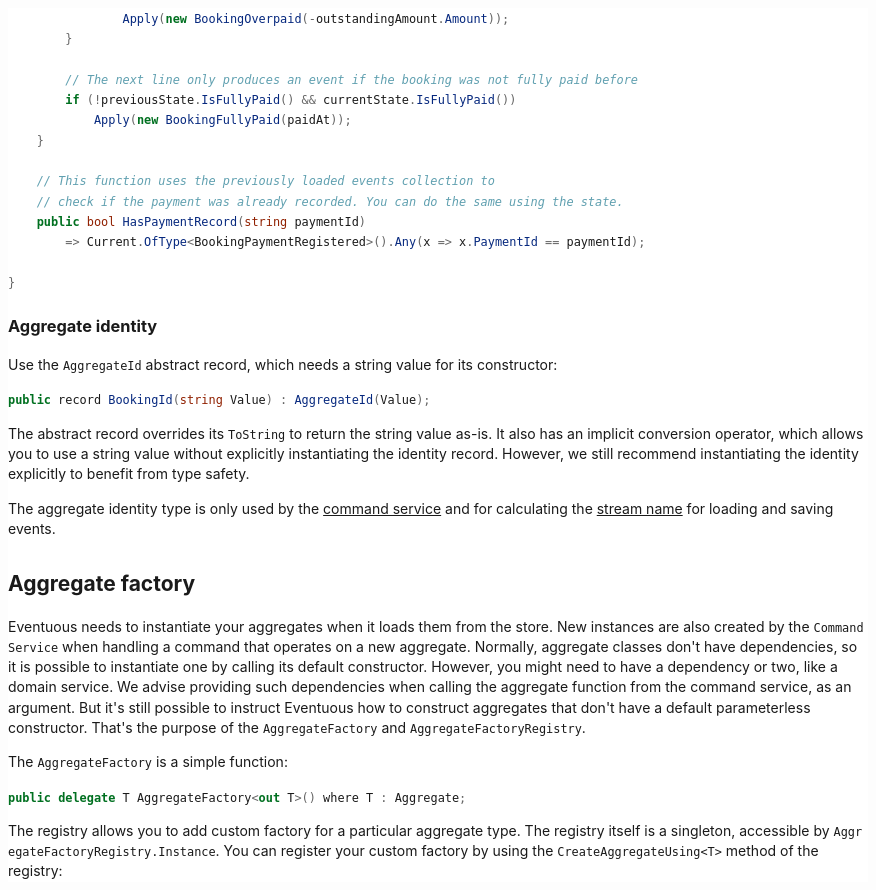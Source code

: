 ```csharp title="Booking.cs"
                Apply(new BookingOverpaid(-outstandingAmount.Amount));
        }

        // The next line only produces an event if the booking was not fully paid before
        if (!previousState.IsFullyPaid() && currentState.IsFullyPaid()) 
            Apply(new BookingFullyPaid(paidAt));
    }
    
    // This function uses the previously loaded events collection to 
    // check if the payment was already recorded. You can do the same using the state.
    public bool HasPaymentRecord(string paymentId)
        => Current.OfType<BookingPaymentRegistered>().Any(x => x.PaymentId == paymentId);

}
```

### Aggregate identity

Use the `AggregateId` abstract record, which needs a string value for its constructor:

```csharp title="BookingId.cs"
public record BookingId(string Value) : AggregateId(Value);
```

The abstract record overrides its `ToString` to return the string value as-is. It also has an implicit conversion operator, which allows you to use a string value without explicitly instantiating the identity record. However, we still recommend instantiating the identity explicitly to benefit from type safety.

The aggregate identity type is only used by the [command service](../application/app-service.md) and for calculating the [stream name](../persistence/aggregate-stream.md) for loading and saving events.

## Aggregate factory

Eventuous needs to instantiate your aggregates when it loads them from the store. New instances are also created by the `CommandService` when handling a command that operates on a new aggregate. Normally, aggregate classes don't have dependencies, so it is possible to instantiate one by calling its default constructor. However, you might need to have a dependency or two, like a domain service. We advise providing such dependencies when calling the aggregate function from the command service, as an argument. But it's still possible to instruct Eventuous how to construct aggregates that don't have a default parameterless constructor. That's the purpose of the `AggregateFactory` and `AggregateFactoryRegistry`.

The `AggregateFactory` is a simple function:

```csharp
public delegate T AggregateFactory<out T>() where T : Aggregate;
```

The registry allows you to add custom factory for a particular aggregate type. The registry itself is a singleton, accessible by `AggregateFactoryRegistry.Instance`. You can register your custom factory by using the `CreateAggregateUsing<T>` method of the registry:
